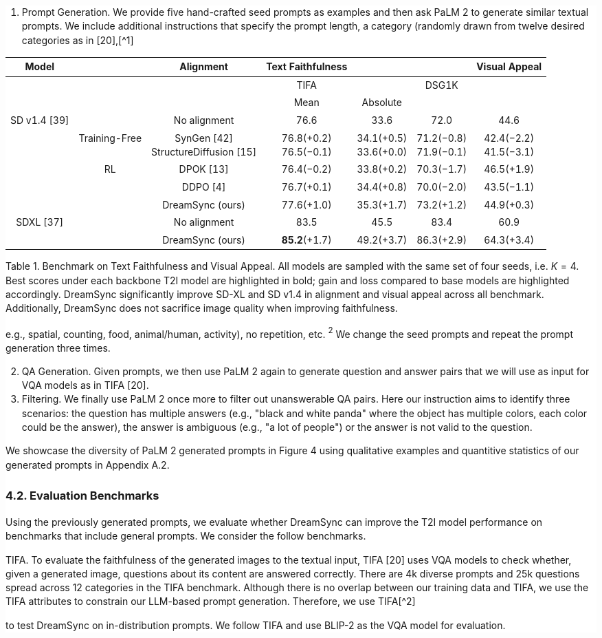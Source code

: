 1. Prompt Generation. We provide five hand-crafted seed prompts as examples and then ask PaLM 2 to generate similar textual prompts. We include additional instructions that specify the prompt length, a category (randomly drawn from twelve desired categories as in [20],[^1]

| Model |  | Alignment | Text Faithfulness |  |  | Visual Appeal |
| :---: | :---: | :---: | :---: | :---: | :---: | :---: |
|  |  |  | TIFA |  | DSG1K |  |
|  |  |  | Mean | Absolute |  |  |
| SD v1.4 [39] |  | No alignment | 76.6 | 33.6 | 72.0 | 44.6 |
|  | Training-Free | SynGen [42] <br> StructureDiffusion [15] | $76.8(+0.2)$ <br> $76.5(-0.1)$ | $34.1(+0.5)$ <br> $33.6(+0.0)$ | $71.2(-0.8)$ <br> $71.9(-0.1)$ | $42.4(-2.2)$ <br> $41.5(-3.1)$ |
|  | RL | DPOK [13] | $76.4(-0.2)$ | $33.8(+0.2)$ | $70.3(-1.7)$ | $46.5(+1.9)$ |
|  |  | DDPO [4] | $76.7(+0.1)$ | $34.4(+0.8)$ | $70.0(-2.0)$ | $43.5(-1.1)$ |
|  |  | DreamSync (ours) | $77.6(+1.0)$ | $35.3(+1.7)$ | $73.2(+1.2)$ | $44.9(+0.3)$ |
| SDXL [37] |  | No alignment | 83.5 | 45.5 | 83.4 | 60.9 |
|  |  | DreamSync (ours) | $\mathbf{8 5 . 2}(+1.7)$ | $49.2(+3.7)$ | $86.3(+2.9)$ | $64.3(+3.4)$ |

Table 1. Benchmark on Text Faithfulness and Visual Appeal. All models are sampled with the same set of four seeds, i.e. $K=4$. Best scores under each backbone T2I model are highlighted in bold; gain and loss compared to base models are highlighted accordingly. DreamSync significantly improve SD-XL and SD v1.4 in alignment and visual appeal across all benchmark. Additionally, DreamSync does not sacrifice image quality when improving faithfulness.

e.g., spatial, counting, food, animal/human, activity), no repetition, etc. ${ }^{2}$ We change the seed prompts and repeat the prompt generation three times.

2. QA Generation. Given prompts, we then use PaLM 2 again to generate question and answer pairs that we will use as input for VQA models as in TIFA [20].
3. Filtering. We finally use PaLM 2 once more to filter out unanswerable QA pairs. Here our instruction aims to identify three scenarios: the question has multiple answers (e.g., "black and white panda" where the object has multiple colors, each color could be the answer), the answer is ambiguous (e.g., "a lot of people") or the answer is not valid to the question.

We showcase the diversity of PaLM 2 generated prompts in Figure 4 using qualitative examples and quantitive statistics of our generated prompts in Appendix A.2.

### 4.2. Evaluation Benchmarks

Using the previously generated prompts, we evaluate whether DreamSync can improve the T2I model performance on benchmarks that include general prompts. We consider the follow benchmarks.

TIFA. To evaluate the faithfulness of the generated images to the textual input, TIFA [20] uses VQA models to check whether, given a generated image, questions about its content are answered correctly. There are $4 \mathrm{k}$ diverse prompts and $25 \mathrm{k}$ questions spread across 12 categories in the TIFA benchmark. Although there is no overlap between our training data and TIFA, we use the TIFA attributes to constrain our LLM-based prompt generation. Therefore, we use TIFA[^2]

to test DreamSync on in-distribution prompts. We follow TIFA and use BLIP-2 as the VQA model for evaluation.
